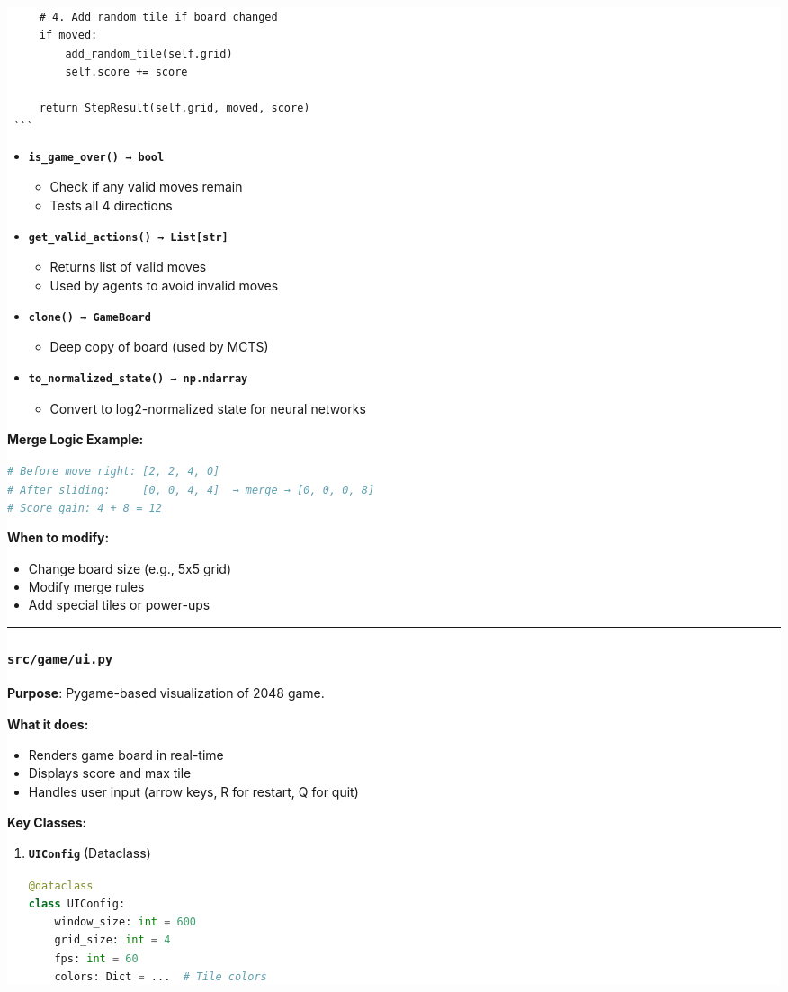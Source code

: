          # 4. Add random tile if board changed
         if moved:
             add_random_tile(self.grid)
             self.score += score
         
         return StepResult(self.grid, moved, score)
     ```

   - **`is_game_over() → bool`**
     - Check if any valid moves remain
     - Tests all 4 directions

   - **`get_valid_actions() → List[str]`**
     - Returns list of valid moves
     - Used by agents to avoid invalid moves

   - **`clone() → GameBoard`**
     - Deep copy of board (used by MCTS)

   - **`to_normalized_state() → np.ndarray`**
     - Convert to log2-normalized state for neural networks

**Merge Logic Example:**
```python
# Before move right: [2, 2, 4, 0]
# After sliding:     [0, 0, 4, 4]  → merge → [0, 0, 0, 8]
# Score gain: 4 + 8 = 12
```

**When to modify:**
- Change board size (e.g., 5x5 grid)
- Modify merge rules
- Add special tiles or power-ups

---

### `src/game/ui.py`

**Purpose**: Pygame-based visualization of 2048 game.

**What it does:**
- Renders game board in real-time
- Displays score and max tile
- Handles user input (arrow keys, R for restart, Q for quit)

**Key Classes:**

1. **`UIConfig`** (Dataclass)
   ```python
   @dataclass
   class UIConfig:
       window_size: int = 600
       grid_size: int = 4
       fps: int = 60
       colors: Dict = ...  # Tile colors
   ```
